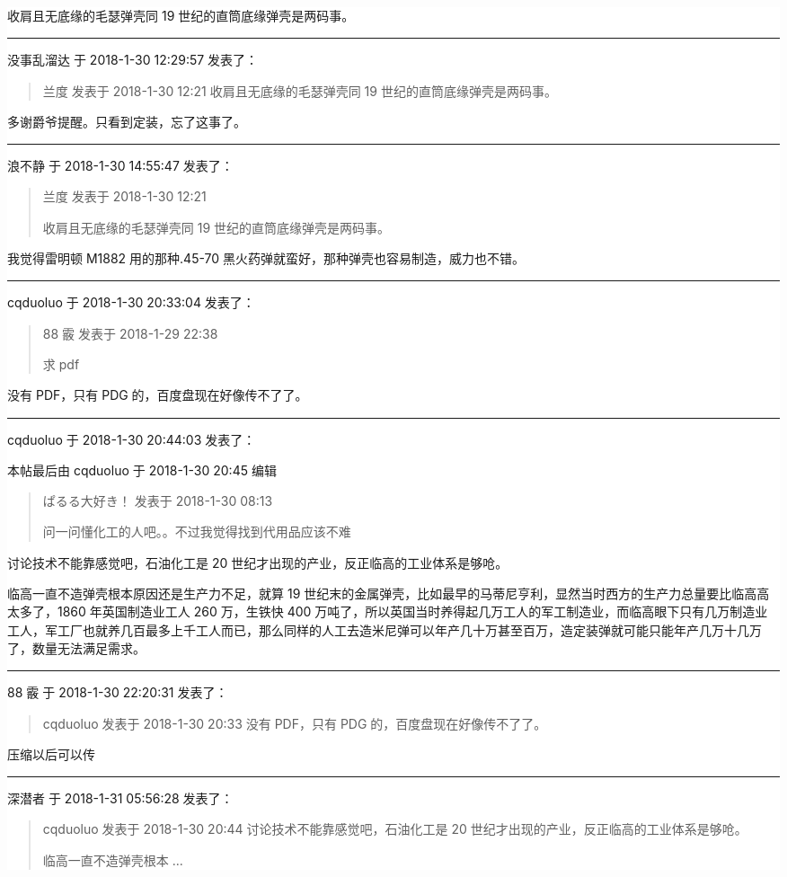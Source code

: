 收肩且无底缘的毛瑟弹壳同 19 世纪的直筒底缘弹壳是两码事。

---

没事乱溜达 于 2018-1-30 12:29:57 发表了：

> 兰度 发表于 2018-1-30 12:21 收肩且无底缘的毛瑟弹壳同 19 世纪的直筒底缘弹壳是两码事。

多谢爵爷提醒。只看到定装，忘了这事了。

---

浪不静 于 2018-1-30 14:55:47 发表了：

> 兰度 发表于 2018-1-30 12:21
>
> 收肩且无底缘的毛瑟弹壳同 19 世纪的直筒底缘弹壳是两码事。

我觉得雷明顿 M1882 用的那种.45-70 黑火药弹就蛮好，那种弹壳也容易制造，威力也不错。

---

cqduoluo 于 2018-1-30 20:33:04 发表了：

> 88 霰 发表于 2018-1-29 22:38
>
> 求 pdf

没有 PDF，只有 PDG 的，百度盘现在好像传不了了。

---

cqduoluo 于 2018-1-30 20:44:03 发表了：

本帖最后由 cqduoluo 于 2018-1-30 20:45 编辑

> ぱるる大好き！ 发表于 2018-1-30 08:13
>
> 问一问懂化工的人吧。。不过我觉得找到代用品应该不难

讨论技术不能靠感觉吧，石油化工是 20 世纪才出现的产业，反正临高的工业体系是够呛。

临高一直不造弹壳根本原因还是生产力不足，就算 19 世纪末的金属弹壳，比如最早的马蒂尼亨利，显然当时西方的生产力总量要比临高高太多了，1860 年英国制造业工人 260 万，生铁快 400 万吨了，所以英国当时养得起几万工人的军工制造业，而临高眼下只有几万制造业工人，军工厂也就养几百最多上千工人而已，那么同样的人工去造米尼弹可以年产几十万甚至百万，造定装弹就可能只能年产几万十几万了，数量无法满足需求。

---

88 霰 于 2018-1-30 22:20:31 发表了：

> cqduoluo 发表于 2018-1-30 20:33 没有 PDF，只有 PDG 的，百度盘现在好像传不了了。

压缩以后可以传

---

深潜者 于 2018-1-31 05:56:28 发表了：

> cqduoluo 发表于 2018-1-30 20:44 讨论技术不能靠感觉吧，石油化工是 20 世纪才出现的产业，反正临高的工业体系是够呛。
>
> 临高一直不造弹壳根本 ...
